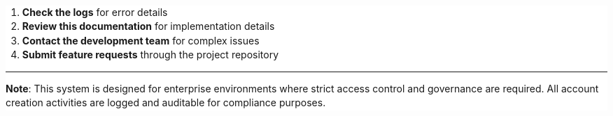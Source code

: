 1. **Check the logs** for error details
2. **Review this documentation** for implementation details
3. **Contact the development team** for complex issues
4. **Submit feature requests** through the project repository

---

**Note**: This system is designed for enterprise environments where strict access control and governance are required. All account creation activities are logged and auditable for compliance purposes.
